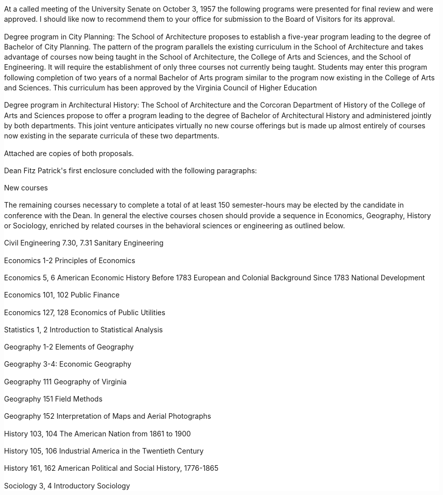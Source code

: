 At a called meeting of the University Senate on October 3, 1957 the following programs were presented for final review and were approved. I should like now to recommend them to your office for submission to the Board of Visitors for its approval.

Degree program in City Planning: The School of Architecture proposes to establish a five-year program leading to the degree of Bachelor of City Planning. The pattern of the program parallels the existing curriculum in the School of Architecture and takes advantage of courses now being taught in the School of Architecture, the College of Arts and Sciences, and the School of Engineering. It will require the establishment of only three courses not currently being taught. Students may enter this program following completion of two years of a normal Bachelor of Arts program similar to the program now existing in the College of Arts and Sciences. This curriculum has been approved by the Virginia Council of Higher Education

Degree program in Architectural History: The School of Architecture and the Corcoran Department of History of the College of Arts and Sciences propose to offer a program leading to the degree of Bachelor of Architectural History and administered jointly by both departments. This joint venture anticipates virtually no new course offerings but is made up almost entirely of courses now existing in the separate curricula of these two departments.

Attached are copies of both proposals.

Dean Fitz Patrick's first enclosure concluded with the following paragraphs:

New courses

The remaining courses necessary to complete a total of at least 150 semester-hours may be elected by the candidate in conference with the Dean. In general the elective courses chosen should provide a sequence in Economics, Geography, History or Sociology, enriched by related courses in the behavioral sciences or engineering as outlined below.

Civil Engineering 7.30, 7.31 Sanitary Engineering

Economics 1-2 Principles of Economics

Economics 5, 6 American Economic History Before 1783 European and Colonial Background Since 1783 National Development

Economics 101, 102 Public Finance

Economics 127, 128 Economics of Public Utilities

Statistics 1, 2 Introduction to Statistical Analysis

Geography 1-2 Elements of Geography

Geography 3-4: Economic Geography

Geography 111 Geography of Virginia

Geography 151 Field Methods

Geography 152 Interpretation of Maps and Aerial Photographs

History 103, 104 The American Nation from 1861 to 1900

History 105, 106 Industrial America in the Twentieth Century

History 161, 162 American Political and Social History, 1776-1865

Sociology 3, 4 Introductory Sociology
